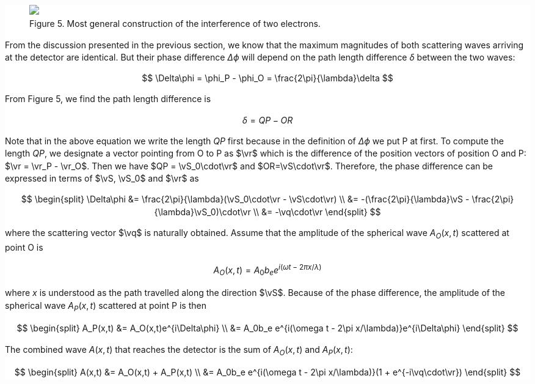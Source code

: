 <figure class="image">
    <img src="{{ site.url }}/images/scattering5/path3.png" width="400px">
    <figcaption>Figure 5. Most general construction of the interference of two electrons.</figcaption>
</figure>

From the discussion presented in the previous section, we know that the maximum magnitudes of both scattering waves arriving at the detector are identical. But their phase difference $\Delta\phi$ will depend on the path length difference $\delta$ between the two waves:

$$
    \Delta\phi = \phi_P - \phi_O = \frac{2\pi}{\lambda}\delta
$$

From Figure 5, we find the path length difference is

$$
    \delta = QP - OR
$$

Note that in the above equation we write the length $QP$ first because in the definition of $\Delta\phi$ we put P at first. To compute the length $QP$, we designate a vector pointing from O to P as $\vr$ which is the difference of the position vectors of position O and P: $\vr = \vr_P - \vr_O$. Then we have $QP = \vS_0\cdot\vr$ and $OR=\vS\cdot\vr$. Therefore, the phase difference can be expressed in terms of $\vS, \vS_0$ and $\vr$ as

$$
\begin{split}
    \Delta\phi &= \frac{2\pi}{\lambda}(\vS_0\cdot\vr - \vS\cdot\vr) \\
               &= -(\frac{2\pi}{\lambda}\vS - \frac{2\pi}{\lambda}\vS_0)\cdot\vr \\
               &= -\vq\cdot\vr
\end{split}
$$

where the scattering vector $\vq$ is naturally obtained. Assume that the amplitude of the spherical wave $A_O(x,t)$ scattered at point O is

$$
\begin{equation}
    A_O(x,t) = A_0b_e e^{i(\omega t - 2\pi x/\lambda)}
\end{equation}\label{eq:AO}
$$

where $x$ is understood as the path travelled along the direction $\vS$. Because of the phase difference, the amplitude of the spherical wave $A_P(x,t)$ scattered at point P is then

$$
\begin{split}
    A_P(x,t) &= A_O(x,t)e^{i\Delta\phi} \\
             &= A_0b_e e^{i(\omega t - 2\pi x/\lambda)}e^{i\Delta\phi}
\end{split}
$$

The combined wave $A(x,t)$ that reaches the detector is the sum of $A_O(x,t)$ and $A_P(x,t)$:

$$
\begin{split}
    A(x,t) &= A_O(x,t) + A_P(x,t) \\
           &= A_0b_e e^{i(\omega t - 2\pi x/\lambda)}(1 + e^{-i\vq\cdot\vr})
\end{split}
$$

